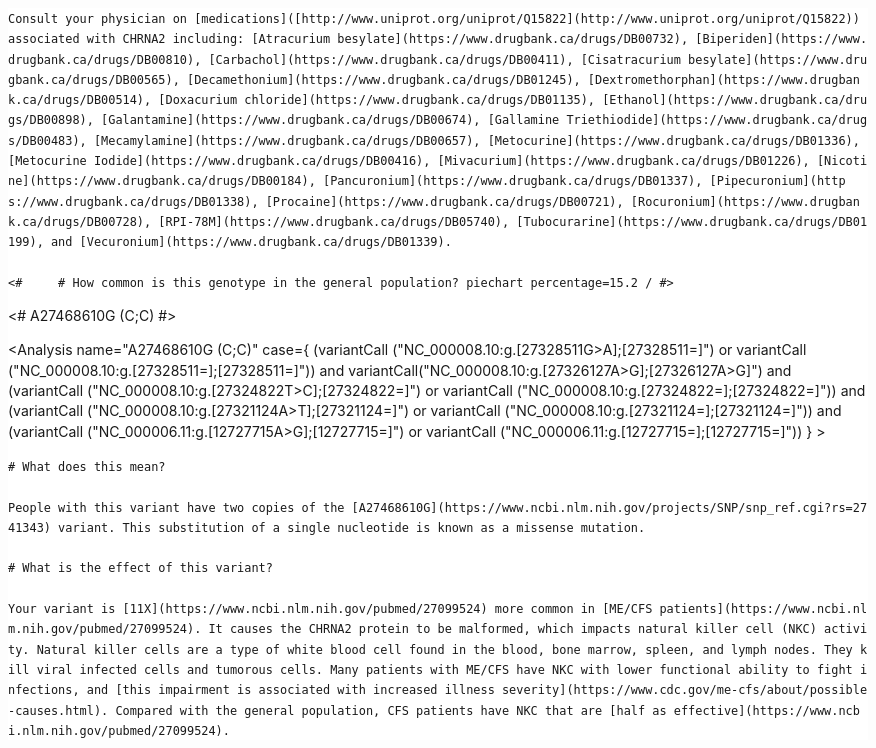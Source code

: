     Consult your physician on [medications]([http://www.uniprot.org/uniprot/Q15822](http://www.uniprot.org/uniprot/Q15822)) associated with CHRNA2 including: [Atracurium besylate](https://www.drugbank.ca/drugs/DB00732), [Biperiden](https://www.drugbank.ca/drugs/DB00810), [Carbachol](https://www.drugbank.ca/drugs/DB00411), [Cisatracurium besylate](https://www.drugbank.ca/drugs/DB00565), [Decamethonium](https://www.drugbank.ca/drugs/DB01245), [Dextromethorphan](https://www.drugbank.ca/drugs/DB00514), [Doxacurium chloride](https://www.drugbank.ca/drugs/DB01135), [Ethanol](https://www.drugbank.ca/drugs/DB00898), [Galantamine](https://www.drugbank.ca/drugs/DB00674), [Gallamine Triethiodide](https://www.drugbank.ca/drugs/DB00483), [Mecamylamine](https://www.drugbank.ca/drugs/DB00657), [Metocurine](https://www.drugbank.ca/drugs/DB01336), [Metocurine Iodide](https://www.drugbank.ca/drugs/DB00416), [Mivacurium](https://www.drugbank.ca/drugs/DB01226), [Nicotine](https://www.drugbank.ca/drugs/DB00184), [Pancuronium](https://www.drugbank.ca/drugs/DB01337), [Pipecuronium](https://www.drugbank.ca/drugs/DB01338), [Procaine](https://www.drugbank.ca/drugs/DB00721), [Rocuronium](https://www.drugbank.ca/drugs/DB00728), [RPI-78M](https://www.drugbank.ca/drugs/DB05740), [Tubocurarine](https://www.drugbank.ca/drugs/DB01199), and [Vecuronium](https://www.drugbank.ca/drugs/DB01339).

    <#     # How common is this genotype in the general population? piechart percentage=15.2 / #>
  </Analysis>
<# A27468610G (C;C) #>

  <Analysis name="A27468610G (C;C)"
            case={  (variantCall ("NC_000008.10:g.[27328511G>A];[27328511=]") or variantCall ("NC_000008.10:g.[27328511=];[27328511=]"))
                    and
                    variantCall("NC_000008.10:g.[27326127A>G];[27326127A>G]")
                    and
                    (variantCall ("NC_000008.10:g.[27324822T>C];[27324822=]") or variantCall ("NC_000008.10:g.[27324822=];[27324822=]"))
                    and
                    (variantCall ("NC_000008.10:g.[27321124A>T];[27321124=]") or variantCall ("NC_000008.10:g.[27321124=];[27321124=]"))
                    and
                    (variantCall ("NC_000006.11:g.[12727715A>G];[12727715=]") or variantCall ("NC_000006.11:g.[12727715=];[12727715=]"))
                  } > 

    # What does this mean?

    People with this variant have two copies of the [A27468610G](https://www.ncbi.nlm.nih.gov/projects/SNP/snp_ref.cgi?rs=2741343) variant. This substitution of a single nucleotide is known as a missense mutation.

    # What is the effect of this variant?

    Your variant is [11X](https://www.ncbi.nlm.nih.gov/pubmed/27099524) more common in [ME/CFS patients](https://www.ncbi.nlm.nih.gov/pubmed/27099524). It causes the CHRNA2 protein to be malformed, which impacts natural killer cell (NKC) activity. Natural killer cells are a type of white blood cell found in the blood, bone marrow, spleen, and lymph nodes. They kill viral infected cells and tumorous cells. Many patients with ME/CFS have NKC with lower functional ability to fight infections, and [this impairment is associated with increased illness severity](https://www.cdc.gov/me-cfs/about/possible-causes.html). Compared with the general population, CFS patients have NKC that are [half as effective](https://www.ncbi.nlm.nih.gov/pubmed/27099524).
